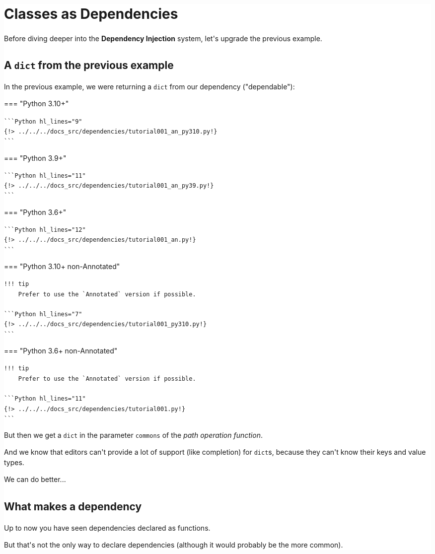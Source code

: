 # Classes as Dependencies

Before diving deeper into the **Dependency Injection** system, let's upgrade the previous example.

## A `dict` from the previous example

In the previous example, we were returning a `dict` from our dependency ("dependable"):

=== "Python 3.10+"

    ```Python hl_lines="9"
    {!> ../../../docs_src/dependencies/tutorial001_an_py310.py!}
    ```

=== "Python 3.9+"

    ```Python hl_lines="11"
    {!> ../../../docs_src/dependencies/tutorial001_an_py39.py!}
    ```

=== "Python 3.6+"

    ```Python hl_lines="12"
    {!> ../../../docs_src/dependencies/tutorial001_an.py!}
    ```

=== "Python 3.10+ non-Annotated"

    !!! tip
        Prefer to use the `Annotated` version if possible.

    ```Python hl_lines="7"
    {!> ../../../docs_src/dependencies/tutorial001_py310.py!}
    ```

=== "Python 3.6+ non-Annotated"

    !!! tip
        Prefer to use the `Annotated` version if possible.

    ```Python hl_lines="11"
    {!> ../../../docs_src/dependencies/tutorial001.py!}
    ```

But then we get a `dict` in the parameter `commons` of the _path operation function_.

And we know that editors can't provide a lot of support (like completion) for `dict`s, because they can't know their keys and value types.

We can do better...

## What makes a dependency

Up to now you have seen dependencies declared as functions.

But that's not the only way to declare dependencies (although it would probably be the more common).
